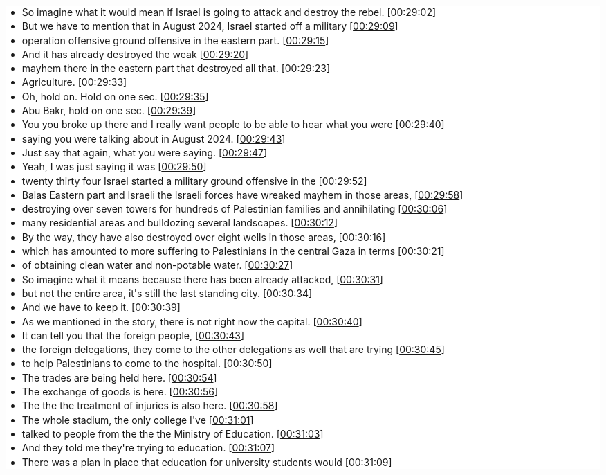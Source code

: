 *  So imagine what it would mean if Israel is going to attack and destroy the rebel. [[00:29:02](https://www.youtube.com/watch?v=FjjQxQSrujw&t=1742.96s)]
*  But we have to mention that in August 2024, Israel started off a military [[00:29:09](https://www.youtube.com/watch?v=FjjQxQSrujw&t=1749.68s)]
*  operation offensive ground offensive in the eastern part. [[00:29:15](https://www.youtube.com/watch?v=FjjQxQSrujw&t=1755.88s)]
*  And it has already destroyed the weak [[00:29:20](https://www.youtube.com/watch?v=FjjQxQSrujw&t=1760.2s)]
*  mayhem there in the eastern part that destroyed all that. [[00:29:23](https://www.youtube.com/watch?v=FjjQxQSrujw&t=1763.52s)]
*  Agriculture. [[00:29:33](https://www.youtube.com/watch?v=FjjQxQSrujw&t=1773.96s)]
*  Oh, hold on. Hold on one sec. [[00:29:35](https://www.youtube.com/watch?v=FjjQxQSrujw&t=1775.72s)]
*  Abu Bakr, hold on one sec. [[00:29:39](https://www.youtube.com/watch?v=FjjQxQSrujw&t=1779.1599999999999s)]
*  You you broke up there and I really want people to be able to hear what you were [[00:29:40](https://www.youtube.com/watch?v=FjjQxQSrujw&t=1780.24s)]
*  saying you were talking about in August 2024. [[00:29:43](https://www.youtube.com/watch?v=FjjQxQSrujw&t=1783.44s)]
*  Just say that again, what you were saying. [[00:29:47](https://www.youtube.com/watch?v=FjjQxQSrujw&t=1787.44s)]
*  Yeah, I was just saying it was [[00:29:50](https://www.youtube.com/watch?v=FjjQxQSrujw&t=1790.52s)]
*  twenty thirty four Israel started a military ground offensive in the [[00:29:52](https://www.youtube.com/watch?v=FjjQxQSrujw&t=1792.36s)]
*  Balas Eastern part and Israeli the Israeli forces have wreaked mayhem in those areas, [[00:29:58](https://www.youtube.com/watch?v=FjjQxQSrujw&t=1798.8s)]
*  destroying over seven towers for hundreds of Palestinian families and annihilating [[00:30:06](https://www.youtube.com/watch?v=FjjQxQSrujw&t=1806.32s)]
*  many residential areas and bulldozing several landscapes. [[00:30:12](https://www.youtube.com/watch?v=FjjQxQSrujw&t=1812.04s)]
*  By the way, they have also destroyed over eight wells in those areas, [[00:30:16](https://www.youtube.com/watch?v=FjjQxQSrujw&t=1816.3600000000001s)]
*  which has amounted to more suffering to Palestinians in the central Gaza in terms [[00:30:21](https://www.youtube.com/watch?v=FjjQxQSrujw&t=1821.64s)]
*  of obtaining clean water and non-potable water. [[00:30:27](https://www.youtube.com/watch?v=FjjQxQSrujw&t=1827.8400000000001s)]
*  So imagine what it means because there has been already attacked, [[00:30:31](https://www.youtube.com/watch?v=FjjQxQSrujw&t=1831.4s)]
*  but not the entire area, it's still the last standing city. [[00:30:34](https://www.youtube.com/watch?v=FjjQxQSrujw&t=1834.44s)]
*  And we have to keep it. [[00:30:39](https://www.youtube.com/watch?v=FjjQxQSrujw&t=1839.4s)]
*  As we mentioned in the story, there is not right now the capital. [[00:30:40](https://www.youtube.com/watch?v=FjjQxQSrujw&t=1840.64s)]
*  It can tell you that the foreign people, [[00:30:43](https://www.youtube.com/watch?v=FjjQxQSrujw&t=1843.3200000000002s)]
*  the foreign delegations, they come to the other delegations as well that are trying [[00:30:45](https://www.youtube.com/watch?v=FjjQxQSrujw&t=1845.08s)]
*  to help Palestinians to come to the hospital. [[00:30:50](https://www.youtube.com/watch?v=FjjQxQSrujw&t=1850.32s)]
*  The trades are being held here. [[00:30:54](https://www.youtube.com/watch?v=FjjQxQSrujw&t=1854.24s)]
*  The exchange of goods is here. [[00:30:56](https://www.youtube.com/watch?v=FjjQxQSrujw&t=1856.44s)]
*  The the the treatment of injuries is also here. [[00:30:58](https://www.youtube.com/watch?v=FjjQxQSrujw&t=1858.28s)]
*  The whole stadium, the only college I've [[00:31:01](https://www.youtube.com/watch?v=FjjQxQSrujw&t=1861.56s)]
*  talked to people from the the the Ministry of Education. [[00:31:03](https://www.youtube.com/watch?v=FjjQxQSrujw&t=1863.6s)]
*  And they told me they're trying to education. [[00:31:07](https://www.youtube.com/watch?v=FjjQxQSrujw&t=1867.2s)]
*  There was a plan in place that education for university students would [[00:31:09](https://www.youtube.com/watch?v=FjjQxQSrujw&t=1869.84s)]